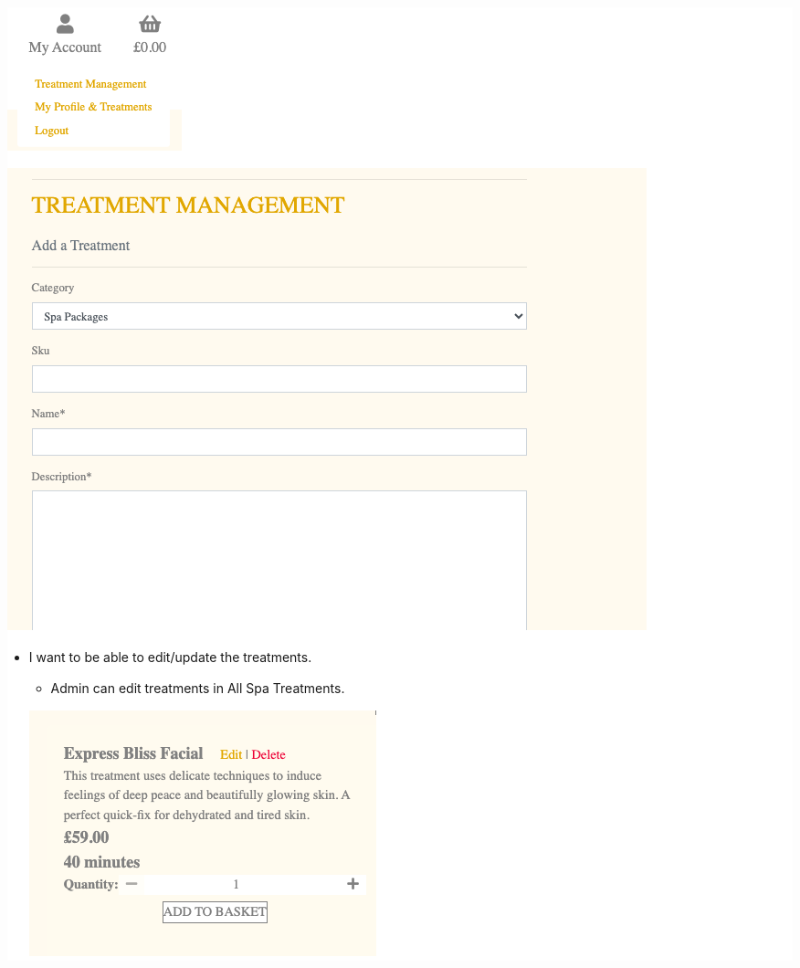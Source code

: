   ![Admin](docs/admin.png)

  ![Add Treatment](docs/add.png)

* I want to be able to edit/update the treatments.
  * Admin can edit treatments in All Spa Treatments. 

  ![Edit](docs/editdelete.png)
